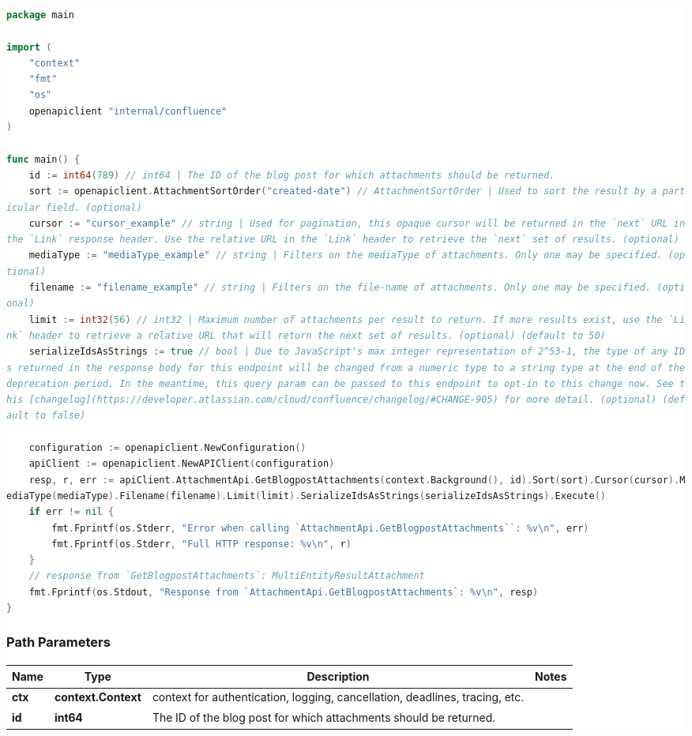 ```go
package main

import (
    "context"
    "fmt"
    "os"
    openapiclient "internal/confluence"
)

func main() {
    id := int64(789) // int64 | The ID of the blog post for which attachments should be returned.
    sort := openapiclient.AttachmentSortOrder("created-date") // AttachmentSortOrder | Used to sort the result by a particular field. (optional)
    cursor := "cursor_example" // string | Used for pagination, this opaque cursor will be returned in the `next` URL in the `Link` response header. Use the relative URL in the `Link` header to retrieve the `next` set of results. (optional)
    mediaType := "mediaType_example" // string | Filters on the mediaType of attachments. Only one may be specified. (optional)
    filename := "filename_example" // string | Filters on the file-name of attachments. Only one may be specified. (optional)
    limit := int32(56) // int32 | Maximum number of attachments per result to return. If more results exist, use the `Link` header to retrieve a relative URL that will return the next set of results. (optional) (default to 50)
    serializeIdsAsStrings := true // bool | Due to JavaScript's max integer representation of 2^53-1, the type of any IDs returned in the response body for this endpoint will be changed from a numeric type to a string type at the end of the deprecation period. In the meantime, this query param can be passed to this endpoint to opt-in to this change now. See this [changelog](https://developer.atlassian.com/cloud/confluence/changelog/#CHANGE-905) for more detail. (optional) (default to false)

    configuration := openapiclient.NewConfiguration()
    apiClient := openapiclient.NewAPIClient(configuration)
    resp, r, err := apiClient.AttachmentApi.GetBlogpostAttachments(context.Background(), id).Sort(sort).Cursor(cursor).MediaType(mediaType).Filename(filename).Limit(limit).SerializeIdsAsStrings(serializeIdsAsStrings).Execute()
    if err != nil {
        fmt.Fprintf(os.Stderr, "Error when calling `AttachmentApi.GetBlogpostAttachments``: %v\n", err)
        fmt.Fprintf(os.Stderr, "Full HTTP response: %v\n", r)
    }
    // response from `GetBlogpostAttachments`: MultiEntityResultAttachment
    fmt.Fprintf(os.Stdout, "Response from `AttachmentApi.GetBlogpostAttachments`: %v\n", resp)
}
```

### Path Parameters


Name | Type | Description  | Notes
------------- | ------------- | ------------- | -------------
**ctx** | **context.Context** | context for authentication, logging, cancellation, deadlines, tracing, etc.
**id** | **int64** | The ID of the blog post for which attachments should be returned. | 
